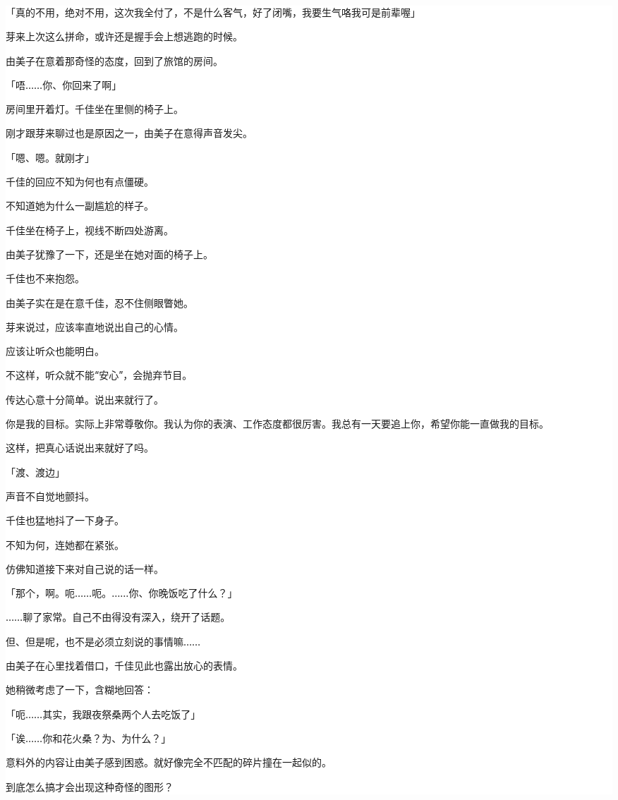 「真的不用，绝对不用，这次我全付了，不是什么客气，好了闭嘴，我要生气咯我可是前辈喔」

芽来上次这么拼命，或许还是握手会上想逃跑的时候。

由美子在意着那奇怪的态度，回到了旅馆的房间。

「唔……你、你回来了啊」

房间里开着灯。千佳坐在里侧的椅子上。

刚才跟芽来聊过也是原因之一，由美子在意得声音发尖。

「嗯、嗯。就刚才」

千佳的回应不知为何也有点僵硬。

不知道她为什么一副尴尬的样子。

千佳坐在椅子上，视线不断四处游离。

由美子犹豫了一下，还是坐在她对面的椅子上。

千佳也不来抱怨。

由美子实在是在意千佳，忍不住侧眼瞥她。

芽来说过，应该率直地说出自己的心情。

应该让听众也能明白。

不这样，听众就不能“安心”，会抛弃节目。

传达心意十分简单。说出来就行了。

你是我的目标。实际上非常尊敬你。我认为你的表演、工作态度都很厉害。我总有一天要追上你，希望你能一直做我的目标。

这样，把真心话说出来就好了吗。

「渡、渡边」

声音不自觉地颤抖。

千佳也猛地抖了一下身子。

不知为何，连她都在紧张。

仿佛知道接下来对自己说的话一样。

「那个，啊。呃……呃。……你、你晚饭吃了什么？」

……聊了家常。自己不由得没有深入，绕开了话题。

但、但是呢，也不是必须立刻说的事情嘛……

由美子在心里找着借口，千佳见此也露出放心的表情。

她稍微考虑了一下，含糊地回答：

「呃……其实，我跟夜祭桑两个人去吃饭了」

「诶……你和花火桑？为、为什么？」

意料外的内容让由美子感到困惑。就好像完全不匹配的碎片撞在一起似的。

到底怎么搞才会出现这种奇怪的图形？
